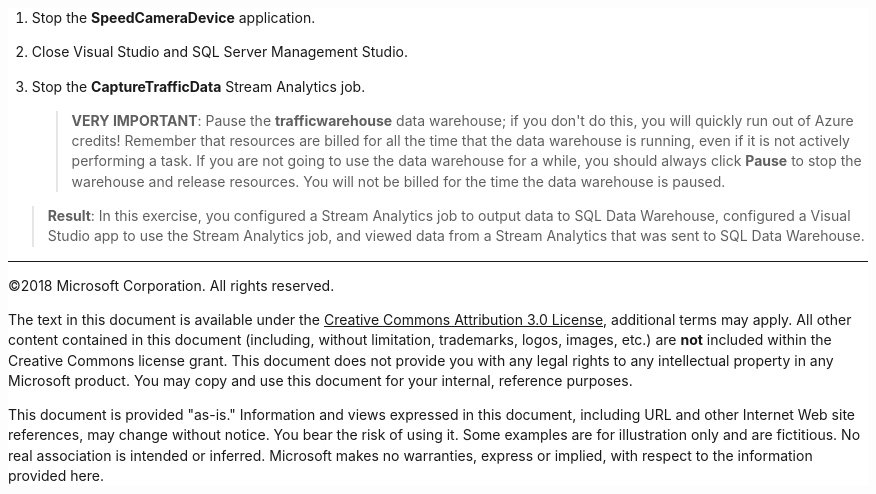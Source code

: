1. Stop the **SpeedCameraDevice** application.
2. Close Visual Studio and SQL Server Management Studio.
3. Stop the **CaptureTrafficData** Stream Analytics job.

   > **VERY IMPORTANT**: Pause the **trafficwarehouse** data warehouse; if you don't do this, you will quickly run out of Azure credits! Remember that resources are billed for all the time that the data warehouse is running, even if it is not actively performing a task. If you are not going to use the data warehouse for a while, you should always click **Pause** to stop the warehouse and release resources. You will not be billed for the time the data warehouse is paused.

>**Result**: In this exercise, you configured a Stream Analytics job to output data to SQL Data Warehouse, configured a Visual Studio app to use the Stream Analytics job, and viewed data from a Stream Analytics that was sent to SQL Data Warehouse.

---

©2018 Microsoft Corporation. All rights reserved.

The text in this document is available under the [Creative Commons Attribution 3.0 License](https://creativecommons.org/licenses/by/3.0/legalcode), additional terms may apply. All other content contained in this document (including, without limitation, trademarks, logos, images, etc.) are **not** included within the Creative Commons license grant. This document does not provide you with any legal rights to any intellectual property in any Microsoft product. You may copy and use this document for your internal, reference purposes.

This document is provided "as-is." Information and views expressed in this document, including URL and other Internet Web site references, may change without notice. You bear the risk of using it. Some examples are for illustration only and are fictitious. No real association is intended or inferred. Microsoft makes no warranties, express or implied, with respect to the information provided here.
